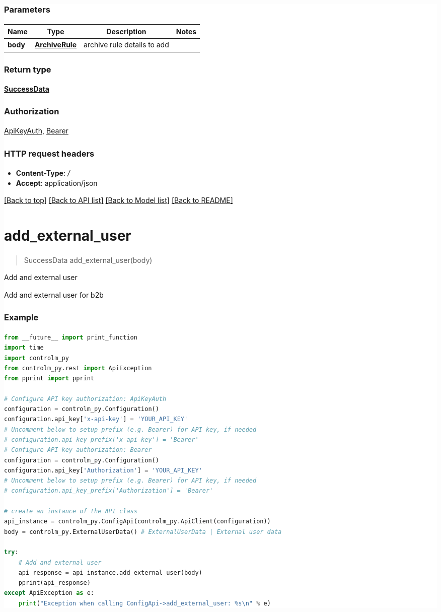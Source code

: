 ### Parameters

Name | Type | Description  | Notes
------------- | ------------- | ------------- | -------------
 **body** | [**ArchiveRule**](ArchiveRule.md)| archive rule details to add | 

### Return type

[**SuccessData**](SuccessData.md)

### Authorization

[ApiKeyAuth](../README.md#ApiKeyAuth), [Bearer](../README.md#Bearer)

### HTTP request headers

 - **Content-Type**: */*
 - **Accept**: application/json

[[Back to top]](#) [[Back to API list]](../README.md#documentation-for-api-endpoints) [[Back to Model list]](../README.md#documentation-for-models) [[Back to README]](../README.md)

# **add_external_user**
> SuccessData add_external_user(body)

Add and external user

Add and external user for b2b

### Example
```python
from __future__ import print_function
import time
import controlm_py
from controlm_py.rest import ApiException
from pprint import pprint

# Configure API key authorization: ApiKeyAuth
configuration = controlm_py.Configuration()
configuration.api_key['x-api-key'] = 'YOUR_API_KEY'
# Uncomment below to setup prefix (e.g. Bearer) for API key, if needed
# configuration.api_key_prefix['x-api-key'] = 'Bearer'
# Configure API key authorization: Bearer
configuration = controlm_py.Configuration()
configuration.api_key['Authorization'] = 'YOUR_API_KEY'
# Uncomment below to setup prefix (e.g. Bearer) for API key, if needed
# configuration.api_key_prefix['Authorization'] = 'Bearer'

# create an instance of the API class
api_instance = controlm_py.ConfigApi(controlm_py.ApiClient(configuration))
body = controlm_py.ExternalUserData() # ExternalUserData | External user data

try:
    # Add and external user
    api_response = api_instance.add_external_user(body)
    pprint(api_response)
except ApiException as e:
    print("Exception when calling ConfigApi->add_external_user: %s\n" % e)
```
